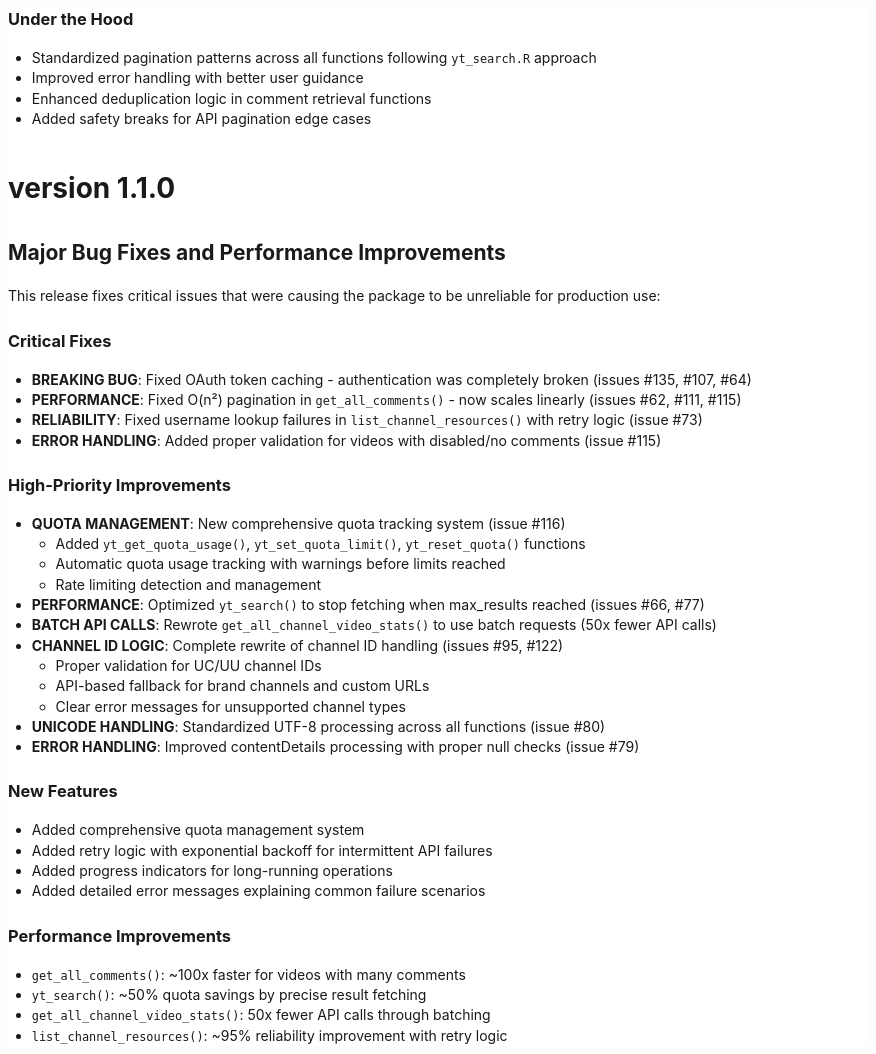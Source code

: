 ### Under the Hood
* Standardized pagination patterns across all functions following `yt_search.R` approach
* Improved error handling with better user guidance
* Enhanced deduplication logic in comment retrieval functions
* Added safety breaks for API pagination edge cases

# version 1.1.0

## Major Bug Fixes and Performance Improvements

This release fixes critical issues that were causing the package to be unreliable for production use:

### Critical Fixes
* **BREAKING BUG**: Fixed OAuth token caching - authentication was completely broken (issues #135, #107, #64)
* **PERFORMANCE**: Fixed O(n²) pagination in `get_all_comments()` - now scales linearly (issues #62, #111, #115)
* **RELIABILITY**: Fixed username lookup failures in `list_channel_resources()` with retry logic (issue #73)
* **ERROR HANDLING**: Added proper validation for videos with disabled/no comments (issue #115)

### High-Priority Improvements  
* **QUOTA MANAGEMENT**: New comprehensive quota tracking system (issue #116)
  - Added `yt_get_quota_usage()`, `yt_set_quota_limit()`, `yt_reset_quota()` functions
  - Automatic quota usage tracking with warnings before limits reached
  - Rate limiting detection and management
* **PERFORMANCE**: Optimized `yt_search()` to stop fetching when max_results reached (issues #66, #77)
* **BATCH API CALLS**: Rewrote `get_all_channel_video_stats()` to use batch requests (50x fewer API calls)
* **CHANNEL ID LOGIC**: Complete rewrite of channel ID handling (issues #95, #122)
  - Proper validation for UC/UU channel IDs
  - API-based fallback for brand channels and custom URLs
  - Clear error messages for unsupported channel types
* **UNICODE HANDLING**: Standardized UTF-8 processing across all functions (issue #80)
* **ERROR HANDLING**: Improved contentDetails processing with proper null checks (issue #79)

### New Features
* Added comprehensive quota management system
* Added retry logic with exponential backoff for intermittent API failures  
* Added progress indicators for long-running operations
* Added detailed error messages explaining common failure scenarios

### Performance Improvements
* `get_all_comments()`: ~100x faster for videos with many comments
* `yt_search()`: ~50% quota savings by precise result fetching
* `get_all_channel_video_stats()`: 50x fewer API calls through batching
* `list_channel_resources()`: ~95% reliability improvement with retry logic

